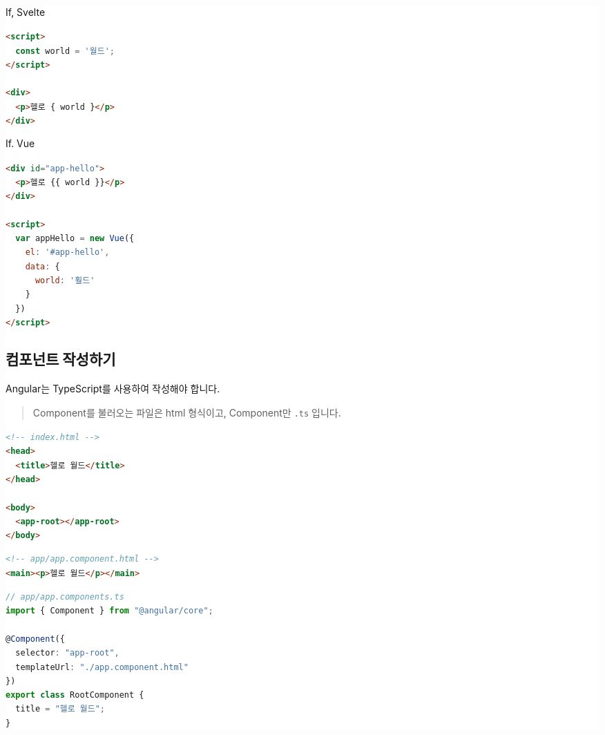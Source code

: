 If, Svelte

```html
<script>
  const world = '월드';
</script>

<div>
  <p>헬로 { world }</p>
</div>
```

If. Vue

```html
<div id="app-hello">
  <p>헬로 {{ world }}</p>
</div>

<script>
  var appHello = new Vue({
    el: '#app-hello',
    data: {
      world: '훨드'
    }
  })
</script>
```

## 컴포넌트 작성하기

Angular는 TypeScript를 사용하여 작성해야 합니다.

> Component를 불러오는 파일은 html 형식이고, Component만 `.ts` 입니다.

```html
<!-- index.html -->
<head>
  <title>헬로 월드</title>
</head>

<body>
  <app-root></app-root>
</body>
```

```html
<!-- app/app.component.html -->
<main><p>헬로 월드</p></main>
```

```typescript
// app/app.components.ts
import { Component } from "@angular/core";

@Component({
  selector: "app-root",
  templateUrl: "./app.component.html"
})
export class RootComponent {
  title = "헬로 월드";
}
```

